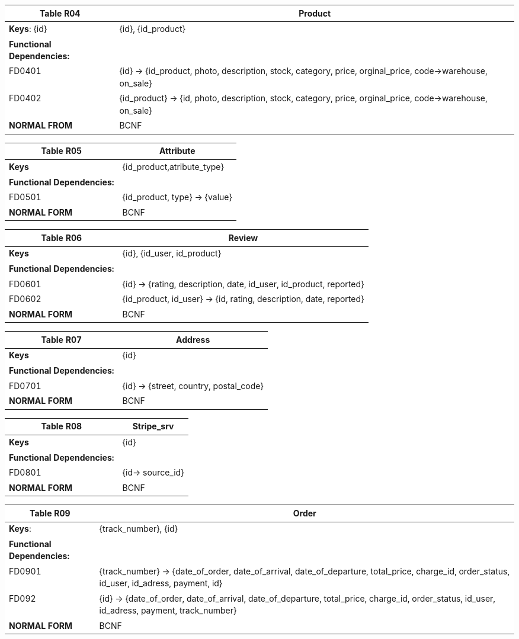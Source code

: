 | **<span dir="">Table</span>**<span dir=""> **R04**</span> | Product |
|-----------------------------------------------------------|---------|
| **<span dir="">Keys</span>**<span dir="">: {id}</span> | {id}, {id_product} |
| **<span dir="">Functional Dependencies</span>:** |  |
| <span dir="">FD0401</span> | <span dir="">{id} -> {id_product, photo, description, stock, category, price, orginal_price, code->warehouse, on_sale}</span> |
| <span dir="">FD0402</span> | <span dir="">{id_product} -> {id, photo, description, stock, category, price, orginal_price, code->warehouse, on_sale}</span> |
| **NORMAL FROM** | <span dir="">BCNF</span> |

| **<span dir="">Table</span>**<span dir=""> **R05**</span> | Attribute |
|-----------------------------------------------------------|-----------|
| **<span dir="">Keys</span>** | {id_product,atribute_type} |
| **<span dir="">Functional Dependencies</span>:** |  |
| <span dir="">FD0501</span> | <span dir="">{id_product, type} -> {value}</span> |
| **NORMAL FORM** | <span dir="">BCNF</span> |

| **<span dir="">Table</span>**<span dir=""> **R06**</span> | Review |
|-----------------------------------------------------------|--------|
| **<span dir="">Keys</span>** | {id}, {id_user, id_product} |
| **<span dir="">Functional Dependencies</span>:** |  |
| <span dir="">FD0601</span> | <span dir="">{id} -> {rating, description, date, id_user, id_product, reported}</span> |
| <span dir="">FD0602</span> | <span dir="">{id_product, id_user} -> {id, rating, description, date, reported}</span> |
| **NORMAL FORM** | <span dir="">BCNF</span> |

| **<span dir="">Table</span>**<span dir=""> **R07**</span> | Address |
|-----------------------------------------------------------|---------|
| **<span dir="">Keys</span>** | {id} |
| **<span dir="">Functional Dependencies</span>:** |  |
| <span dir="">FD0701</span> | <span dir="">{id} -> {street, country, postal_code}</span> |
| **NORMAL FORM** | <span dir="">BCNF</span> |

| **<span dir="">Table</span>**<span dir=""> **R08**</span> | Stripe_srv |
|-----------------------------------------------------------|------------|
| **<span dir="">Keys</span>** | {id} |
| **<span dir="">Functional Dependencies</span>:** |  |
| <span dir="">FD0801</span> | <span dir="">{id-> source_id}</span> |
| **NORMAL FORM** | <span dir="">BCNF</span> |

| **<span dir="">Table</span>**<span dir=""> **R09**</span> | Order |
|-----------------------------------------------------------|-------|
| **<span dir="">Keys</span>**<span dir="">: </span> | {track_number}, {id} |
| **<span dir="">Functional Dependencies</span>:** |  |
| <span dir="">FD0901</span> | <span dir="">{track_number} -> {date_of_order, date_of_arrival, date_of_departure, total_price, charge_id, order_status, id_user, id_adress, payment, id}</span> |
| FD092 | {id} -> {date_of_order, date_of_arrival, date_of_departure, total_price, charge_id, order_status, id_user, id_adress, payment, track_number} |
| **NORMAL FORM** | <span dir="">BCNF</span> |
